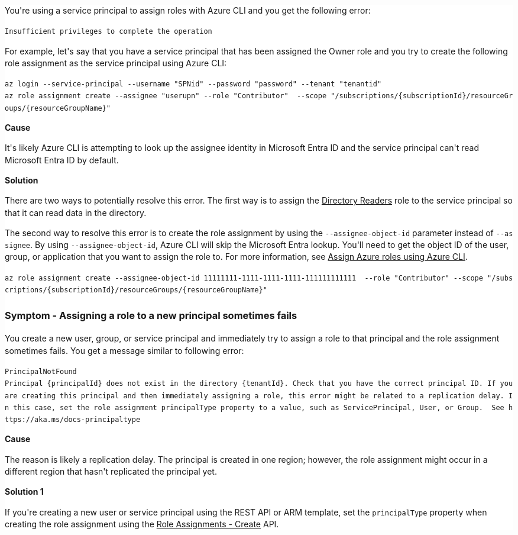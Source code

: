 You're using a service principal to assign roles with Azure CLI and you get the following error:

`Insufficient privileges to complete the operation`

For example, let's say that you have a service principal that has been assigned the Owner role and you try to create the following role assignment as the service principal using Azure CLI:

```azurecli
az login --service-principal --username "SPNid" --password "password" --tenant "tenantid"
az role assignment create --assignee "userupn" --role "Contributor"  --scope "/subscriptions/{subscriptionId}/resourceGroups/{resourceGroupName}"
```

**Cause**

It's likely Azure CLI is attempting to look up the assignee identity in Microsoft Entra ID and the service principal can't read Microsoft Entra ID by default.

**Solution**

There are two ways to potentially resolve this error. The first way is to assign the [Directory Readers](../active-directory/roles/permissions-reference.md#directory-readers) role to the service principal so that it can read data in the directory.

The second way to resolve this error is to create the role assignment by using the `--assignee-object-id` parameter instead of `--assignee`. By using `--assignee-object-id`, Azure CLI will skip the Microsoft Entra lookup. You'll need to get the object ID of the user, group, or application that you want to assign the role to. For more information, see [Assign Azure roles using Azure CLI](role-assignments-cli.md#assign-a-role-for-a-new-service-principal-at-a-resource-group-scope).

```azurecli
az role assignment create --assignee-object-id 11111111-1111-1111-1111-111111111111  --role "Contributor" --scope "/subscriptions/{subscriptionId}/resourceGroups/{resourceGroupName}"
```

### Symptom - Assigning a role to a new principal sometimes fails

You create a new user, group, or service principal and immediately try to assign a role to that principal and the role assignment sometimes fails. You get a message similar to following error:

```
PrincipalNotFound
Principal {principalId} does not exist in the directory {tenantId}. Check that you have the correct principal ID. If you are creating this principal and then immediately assigning a role, this error might be related to a replication delay. In this case, set the role assignment principalType property to a value, such as ServicePrincipal, User, or Group.  See https://aka.ms/docs-principaltype
```

**Cause**

The reason is likely a replication delay. The principal is created in one region; however, the role assignment might occur in a different region that hasn't replicated the principal yet.

**Solution 1**

If you're creating a new user or service principal using the REST API or ARM template, set the `principalType` property when creating the role assignment using the [Role Assignments - Create](/rest/api/authorization/role-assignments/create) API. 
